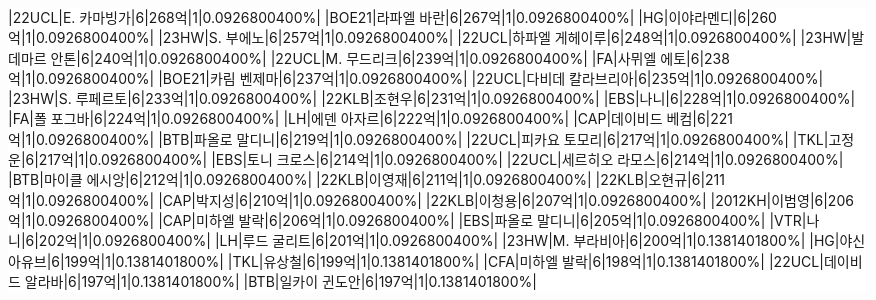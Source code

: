 |22UCL|E. 카마빙가|6|268억|1|0.0926800400%|
|BOE21|라파엘 바란|6|267억|1|0.0926800400%|
|HG|이야라멘디|6|260억|1|0.0926800400%|
|23HW|S. 부에노|6|257억|1|0.0926800400%|
|22UCL|하파엘 게헤이루|6|248억|1|0.0926800400%|
|23HW|발데마르 안톤|6|240억|1|0.0926800400%|
|22UCL|M. 무드리크|6|239억|1|0.0926800400%|
|FA|사뮈엘 에토|6|238억|1|0.0926800400%|
|BOE21|카림 벤제마|6|237억|1|0.0926800400%|
|22UCL|다비데 칼라브리아|6|235억|1|0.0926800400%|
|23HW|S. 루페르토|6|233억|1|0.0926800400%|
|22KLB|조현우|6|231억|1|0.0926800400%|
|EBS|나니|6|228억|1|0.0926800400%|
|FA|폴 포그바|6|224억|1|0.0926800400%|
|LH|에덴 아자르|6|222억|1|0.0926800400%|
|CAP|데이비드 베컴|6|221억|1|0.0926800400%|
|BTB|파올로 말디니|6|219억|1|0.0926800400%|
|22UCL|피카요 토모리|6|217억|1|0.0926800400%|
|TKL|고정운|6|217억|1|0.0926800400%|
|EBS|토니 크로스|6|214억|1|0.0926800400%|
|22UCL|세르히오 라모스|6|214억|1|0.0926800400%|
|BTB|마이클 에시앙|6|212억|1|0.0926800400%|
|22KLB|이영재|6|211억|1|0.0926800400%|
|22KLB|오현규|6|211억|1|0.0926800400%|
|CAP|박지성|6|210억|1|0.0926800400%|
|22KLB|이청용|6|207억|1|0.0926800400%|
|2012KH|이범영|6|206억|1|0.0926800400%|
|CAP|미하엘 발락|6|206억|1|0.0926800400%|
|EBS|파올로 말디니|6|205억|1|0.0926800400%|
|VTR|나니|6|202억|1|0.0926800400%|
|LH|루드 굴리트|6|201억|1|0.0926800400%|
|23HW|M. 부라비아|6|200억|1|0.1381401800%|
|HG|야신 아유브|6|199억|1|0.1381401800%|
|TKL|유상철|6|199억|1|0.1381401800%|
|CFA|미하엘 발락|6|198억|1|0.1381401800%|
|22UCL|데이비드 알라바|6|197억|1|0.1381401800%|
|BTB|일카이 귄도안|6|197억|1|0.1381401800%|